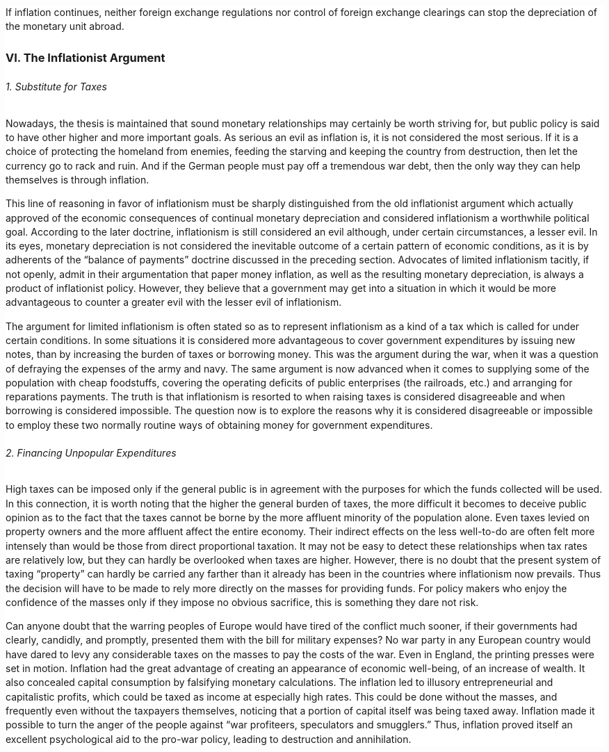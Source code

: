 If inflation continues, neither foreign exchange regulations nor control of foreign exchange clearings can stop the depreciation of the monetary unit abroad.

[^21]: [See Mises’s The Theory of Money and Credit, pp. 180–86; 1980, pp. 207–13.—Ed.]
[^22]: See my paper “Zahlungsbilanz und Valutenkurse,” Mitteilungen des Verbandes österreichischer Banken und Bankiers II (1919): 39ff.
[^23]: From the tremendous literature on the subject, I will mention here only T.E. Gregory’s Foreign Exchange Before, During and After the War (London, 1921).

### VI. The Inflationist Argument

###### 1\. Substitute for Taxes

Nowadays, the thesis is maintained that sound monetary relationships may certainly be worth striving for, but public policy is said to have other higher and more important goals. As serious an evil as inflation is, it is not considered the most serious. If it is a choice of protecting the homeland from enemies, feeding the starving and keeping the country from destruction, then let the currency go to rack and ruin. And if the German people must pay off a tremendous war debt, then the only way they can help themselves is through inflation.

This line of reasoning in favor of inflationism must be sharply distinguished from the old inflationist argument which actually approved of the economic consequences of continual monetary depreciation and considered inflationism a worthwhile political goal. According to the later doctrine, inflationism is still considered an evil although, under certain circumstances, a lesser evil. In its eyes, monetary depreciation is not considered the inevitable outcome of a certain pattern of economic conditions, as it is by adherents of the “balance of payments” doctrine discussed in the preceding section. Advocates of limited inflationism tacitly, if not openly, admit in their argumentation that paper money inflation, as well as the resulting monetary depreciation, is always a product of inflationist policy. However, they believe that a government may get into a situation in which it would be more advantageous to counter a greater evil with the lesser evil of inflationism.

The argument for limited inflationism is often stated so as to represent inflationism as a kind of a tax which is called for under certain conditions. In some situations it is considered more advantageous to cover government expenditures by issuing new notes, than by increasing the burden of taxes or borrowing money. This was the argument during the war, when it was a question of defraying the expenses of the army and navy. The same argument is now advanced when it comes to supplying some of the population with cheap foodstuffs, covering the operating deficits of public enterprises (the railroads, etc.) and arranging for reparations payments. The truth is that inflationism is resorted to when raising taxes is considered disagreeable and when borrowing is considered impossible. The question now is to explore the reasons why it is considered disagreeable or impossible to employ these two normally routine ways of obtaining money for government expenditures.

###### 2\. Financing Unpopular Expenditures

High taxes can be imposed only if the general public is in agreement with the purposes for which the funds collected will be used. In this connection, it is worth noting that the higher the general burden of taxes, the more difficult it becomes to deceive public opinion as to the fact that the taxes cannot be borne by the more affluent minority of the population alone. Even taxes levied on property owners and the more affluent affect the entire economy. Their indirect effects on the less well-to-do are often felt more intensely than would be those from direct proportional taxation. It may not be easy to detect these relationships when tax rates are relatively low, but they can hardly be overlooked when taxes are higher. However, there is no doubt that the present system of taxing “property” can hardly be carried any farther than it already has been in the countries where inflationism now prevails. Thus the decision will have to be made to rely more directly on the masses for providing funds. For policy makers who enjoy the confidence of the masses only if they impose no obvious sacrifice, this is something they dare not risk.

Can anyone doubt that the warring peoples of Europe would have tired of the conflict much sooner, if their governments had clearly, candidly, and promptly, presented them with the bill for military expenses? No war party in any European country would have dared to levy any considerable taxes on the masses to pay the costs of the war. Even in England, the printing presses were set in motion. Inflation had the great advantage of creating an appearance of economic well-being, of an increase of wealth. It also concealed capital consumption by falsifying monetary calculations. The inflation led to illusory entrepreneurial and capitalistic profits, which could be taxed as income at especially high rates. This could be done without the masses, and frequently even without the taxpayers themselves, noticing that a portion of capital itself was being taxed away. Inflation made it possible to turn the anger of the people against “war profiteers, speculators and smugglers.” Thus, inflation proved itself an excellent psychological aid to the pro-war policy, leading to destruction and annihilation.


[^1]: Sixteen years ago when I presented the circulation credit theory of the crisis in the first German edition of my book on The Theory of Money and Credit (1912); [English editions, New London, Conn.: Yale University Press, 1953; Indianapolis, Ind.: Liberty Classics,  1980], I encountered ignorance and stubborn rejection everywhere, especially in Germany. The reviewer for Schmoller’s Yearbook [Jahrbuch für Gesetzgebung, Verwaltung und Volkswirtschaft] declared: “The conclusions of the entire work [are] simply not discussable.” The reviewer for Conrad’s Yearbook [Jahrbuch für Nationalökonomie und Statistik] stated: “Hypothetically, the author’s arguments should not be described as completely wrong; they are at least coherent.” But his final judgment was “to reject it anyhow.” Anyone who follows current developments in economic literature closely, however, knows that things have changed basically since then. The doctrine which was ridiculed once is widely accepted today.
[^2]: Zeitschrift für Volkswirtschaft, Sozialpolitik und Verwaltung VII, p. 132.
[^3]: Die geldtheoretische Seite des Stabilisierungsproblems (Schriften des Vereins für Sozialpolitik 164, part 2 [Munich and Leipzig: Duncker and Humblot, 1923]). The original manuscript for this essay was completed and submitted by the author to the printer in January 1923, more than eight months before the final breakdown of the German mark.
[^4]: [Following the terminology of Carl Menger, Mises wrote here of changes in the “internal objective exchange value” of the monetary unit. However, in this translation, the more familiar English term, later adopted by Mises, will be used—i.e, changes in the value of the monetary unit arising on the money side or, simply, “cash-induced changes.” Menger’s term for changes in the monetary unit’s “external exchange value” will be rendered as “changes from the goods side” or “goods-induced changes.” See below p. 76, note 17. Also Mises’s Human Action (1949; 1963 , p. 419; Scholar’s Edition [Auburn, Ala.: Ludwig von Mises Institute, 1998], p. 416).—Ed.]
[^5]: [Mises uses the term “inflation” in its historical and scientific sense as an increase in the quantity of money.—Ed.]
[^6]: [Here in the German text Mises used, without special comment, the English term “standard of deferred payments.” For his reasons, see below, p. 58, note 3.—Ed.]
[^7]: Bourse (French). A continental European stock exchange, on which trades are also made in commodities and foreign exchange.
[^8]: The Treaty of Versailles at the end of World War I (1914–1918) reduced German controlled territory considerably, restored Alsace-Lorraine to France, ceded large parts of West Prussia and Posen to Poland, ceded small areas to Belgium and stripped Germany of her former colonies in Africa and Asia.
[^9]: [The post World War I inflation in Austria is not as well known as the German inflation of 1923. The Austrian crown depreciated disastrously at that time, although not to the same extent as the German mark. The leader of the Christian-Social Party and Chancellor of Austria (1922–1924 and 1926–1929), Dr. Ignaz Seipel (1876–1932), acting on the advice of Professor Mises and some of his associates, succeeded in stopping the Austrian inflation in 1922.—Ed.]
[^10]: Moneys issued by no longer existing governments. The Romanovs were thrown out of power in Russia by the Communist Revolution in 1917; Hungary’s post World War I Communist government lasted only from March 21, to August 1, 1919.
[^11]: Horace White, Money and Banking: Illustrated by American History (Boston, 1895), p. 142.
[^12]: Louis Adolphe Thiers, Histoire de la Revolution Française, 7th ed., vol. V (Brussels, 1838), p. 171. The interpretation placed on these events by the “School” of G.F. Knapp is especially fantastic. See H. Illig’s Das Geldwesen Frankreichs zur Zeit der ersten Revolution bis zum Ende der Papiergeldwährung [The French monetary system at the time of the first revolution to the end of the paper currency] (Strassburg, 1914), p. 56. After mentioning attempts by the state to “manipulate the exchange rate of silver,” he points out: “Attempts to reintroduce the desired cash situation began to succeed in 1796.” Thus, even the collapse of the paper money standard was a “success” for the State Theory of Money.
[^13]: Foreign currencies and similar legal claims could possibly be classed as foreign money. However, foreign money here obviously means only the money of countries with at least fairly sound monetary conditions.
[^14]: [Mises later developed his position on these matters more fully. He withdrew his endorsement of even such a carefully prescribed legal exemption as this to his general thesis that money and banking should be free of legislative interference. Even clearing arrangements among the banks should be left to the vicissitudes of the market. See his plea for free banking in Monetary Stabilization and Cyclical Policy (1928) in this volume especially pp. 124–25 below. Also in Human Action, chapter XVII, section 12 on “Indirect Exchange” and the essay on “Monetary Reconstruction” written for publication as the Epilogue to the 1953 (and later) editions of The Theory of Money and Credit.—Ed.]In power from March 21, to August 1, 1919, only.
[^15]: In power from March 21, to August 1, 1919, only.
[^16]: Carl A. Schaefer, Klassische Valutastabilisierungen (Hamburg, 1922), p. 65.
[^17]: [By 1928, when Mises wrote “Monetary Stabilization and Cyclical Policy,” the second essay in this volume, he had rejected the flexible (gold exchange) standard (see below, pp. 60ff.) pointing out that the only hope of curbing the powerful political incentives to inflate lay in having a “pure” gold coin standard. He “confessed” this shift in views in Human Action (1st ed., 1949, p. 780; 2nd and 3rd eds., 1963 and 1966, p. 786; Scholar’s Edition 1998, p. 780).—Ed.]
[^18]: Chartism, an English working class movement, arose as a revolt against the Poor Law of 1835 which forced those able to work to enter workhouses before receiving public support. The movement was endorsed by both Marx and Engels and accepted the labor theory of value. Its members included those seeking inconvertible paper money and all sorts of political interventions and welfare measures. The advocates of various schemes were unified only in the advocacy of a charter providing for universal adult male suffrage, which each faction thought would lead to the adoption of its particular nostrums. Chartists’s attempts to obtain popular support failed conspicuously and after 1848 the movement faded away.
[^19]: [Mises later came to prefer the term “final rate” or the rate that would prevail if a “final state of rest,” reflecting the final effects of all changes already initiated, were actually reached. See Human Action, chapter XIV, section 5.—Ed.]
[^20]: [For a later elaboration of this position, see Mises’s “Monetary Reconstruction,” epilogue to the 1953 (and later) editions of The Theory of Money and Credit.—Ed.]
[^24]: Karl Helfferich, Die Politik der Erfüllung (Munich, 1922), p. 22.
[^25]: Thus, raising a foreign loan falls within this category too.
[^26]: See Walter Rathenau’s addresses—January 12, 1922, before the Senate of the Allied Powers at Cannes, and March 29, 1922, to the Reichstag (Cannes und Genua, Vier Reden zum Reparationsproblem [Berlin 1922], pp. 11ff. and 34ff.).
[^27]: See p. 26 above.
[^28]: [In view of Mises’s comments here, it appears that he then intended that the Reichsbank redeem at this point only larger sums of marks in gold and foreign exchange. Mises’s insistence in later years on a gold coin standard, with gold coins in daily use, even in the early stages of monetary reform, represents a significant refinement of these earlier recommendations. See Human Action, chapter XXXI, section 3, and his 1953 essay, “Monetary Reconstruction,” the Epilogue to The Theory of Money and Credit, 1953, pp. 448–52; 1980, pp. 490–95. Also above, p. 20, note 14.—Ed.]
[^29]: [In The Theory of Money and Credit (1953, pp. 377ff.; 1980, pp. 416ff.), Mises describes the “gold premium policy” of making it difficult and expensive to obtain gold—by hampering its export through the manipulation of discount rates and by limiting the redemption of domestic money in gold.—Ed.]
[^30]: [Apparently works of Friedrich Bendixen (1864–1920) are not available in English language translations.—Ed.]
[^31]: [In his later works, Mises would have covered all these ideas, except “socialism,” with the terms “interventionism” or “hampered market.”—Ed.]
[^32]: Originally published as “Zahlungsbilanz und Devisenkurse” in Mitteilungen des Verbandes Oesterreichischer Banken und Bankiers 2, nos. 3–4 (1919). This translated excerpt represents about one-third of the original article.
[^33]: For the sake of completeness only, it should be mentioned that the adherents of this theory attribute domestic price increases, not to the inflation, but to the shortage of goods exclusively.
[^34]: See Hertzka, Das Wesen des Geldes (Leipzig, 1887), pp. 44ff.; Wieser, “Der Geldwert und seine Veränderungen,” Schriften des Vereins für Sozialpolitik 132 (Leipzig, 1910): 530ff.
[^35]: Sixteen years ago when I presented the circulation credit theory of the crisis in the first German edition of my book on The Theory of Money and Credit (1912); [English editions, New London, Conn.: Yale University Press, 1953; Indianapolis, Ind.: Liberty Classics,  1980], I encountered ignorance and stubborn rejection everywhere, especially in Germany. The reviewer for Schmoller’s Yearbook [Jahrbuch für Gesetzgebung, Verwaltung und Volkswirtschaft] declared: “The conclusions of the entire work [are] simply not discussable.” The reviewer for Conrad’s Yearbook [Jahrbuch für Nationalökonomie und Statistik] stated: “Hypothetically, the author’s arguments should not be described as completely wrong; they are at least coherent.” But his final judgment was “to reject it anyhow.” Anyone who follows current developments in economic literature closely, however, knows that things have changed basically since then. The doctrine which was ridiculed once is widely accepted today.
[^36]: Zeitschrift für Volkswirtschaft, Sozialpolitik und Verwaltung VII, p. 132.